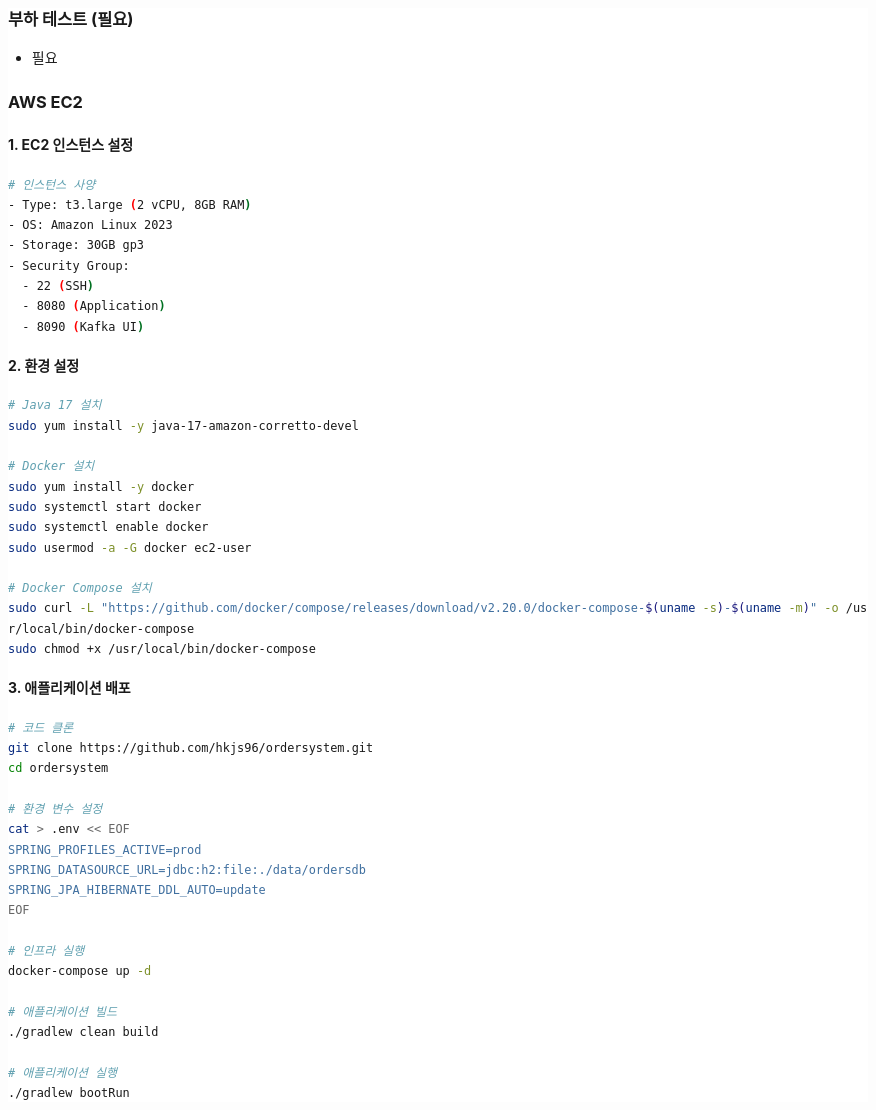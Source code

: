 ### 부하 테스트 (필요)
- 필요

### AWS EC2 

#### 1. EC2 인스턴스 설정
```bash
# 인스턴스 사양
- Type: t3.large (2 vCPU, 8GB RAM)
- OS: Amazon Linux 2023
- Storage: 30GB gp3
- Security Group:
  - 22 (SSH)
  - 8080 (Application)
  - 8090 (Kafka UI)
```

#### 2. 환경 설정
```bash
# Java 17 설치
sudo yum install -y java-17-amazon-corretto-devel

# Docker 설치
sudo yum install -y docker
sudo systemctl start docker
sudo systemctl enable docker
sudo usermod -a -G docker ec2-user

# Docker Compose 설치
sudo curl -L "https://github.com/docker/compose/releases/download/v2.20.0/docker-compose-$(uname -s)-$(uname -m)" -o /usr/local/bin/docker-compose
sudo chmod +x /usr/local/bin/docker-compose
```

#### 3. 애플리케이션 배포
```bash
# 코드 클론
git clone https://github.com/hkjs96/ordersystem.git
cd ordersystem

# 환경 변수 설정
cat > .env << EOF
SPRING_PROFILES_ACTIVE=prod
SPRING_DATASOURCE_URL=jdbc:h2:file:./data/ordersdb
SPRING_JPA_HIBERNATE_DDL_AUTO=update
EOF

# 인프라 실행
docker-compose up -d

# 애플리케이션 빌드 
./gradlew clean build

# 애플리케이션 실행 
./gradlew bootRun
```
